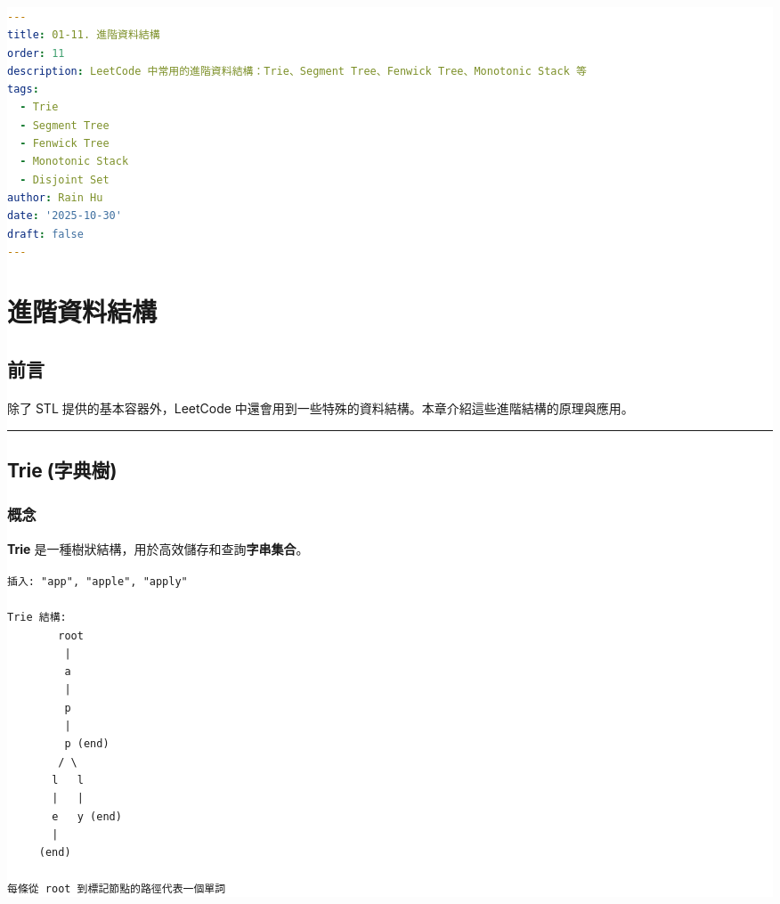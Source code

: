 ```yaml
---
title: 01-11. 進階資料結構
order: 11
description: LeetCode 中常用的進階資料結構：Trie、Segment Tree、Fenwick Tree、Monotonic Stack 等
tags:
  - Trie
  - Segment Tree
  - Fenwick Tree
  - Monotonic Stack
  - Disjoint Set
author: Rain Hu
date: '2025-10-30'
draft: false
---
```


# 進階資料結構

## 前言

除了 STL 提供的基本容器外，LeetCode 中還會用到一些特殊的資料結構。本章介紹這些進階結構的原理與應用。

---

## Trie (字典樹)

### 概念

**Trie** 是一種樹狀結構，用於高效儲存和查詢**字串集合**。

```
插入: "app", "apple", "apply"

Trie 結構:
        root
         |
         a
         |
         p
         |
         p (end)
        / \
       l   l
       |   |
       e   y (end)
       |
     (end)

每條從 root 到標記節點的路徑代表一個單詞
```
